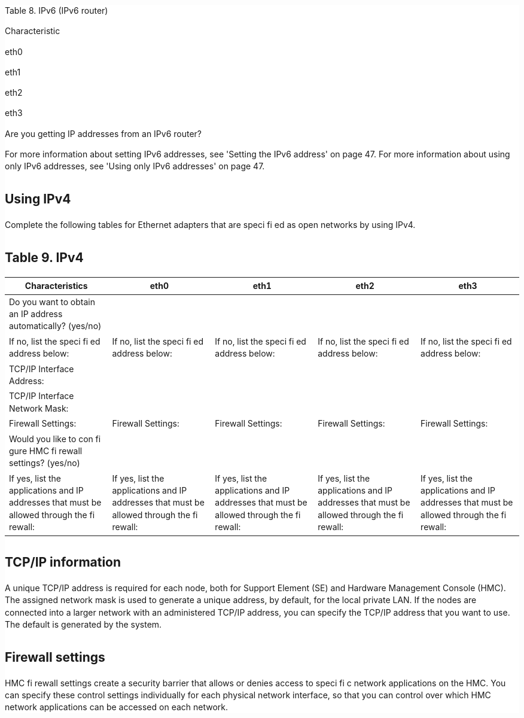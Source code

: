 Table 8. IPv6 (IPv6 router)

Characteristic

eth0

eth1

eth2

eth3

Are you getting IP addresses from an IPv6 router?

For more information about setting IPv6 addresses, see 'Setting the IPv6 address' on page 47. For more information about using only IPv6 addresses, see 'Using only IPv6 addresses' on page 47.

## Using IPv4

Complete the following tables for Ethernet adapters that are speci fi ed as open networks by using IPv4.

## Table 9. IPv4

| Characteristics                                                                            | eth0                                                                                       | eth1                                                                                       | eth2                                                                                       | eth3                                                                                       |
|--------------------------------------------------------------------------------------------|--------------------------------------------------------------------------------------------|--------------------------------------------------------------------------------------------|--------------------------------------------------------------------------------------------|--------------------------------------------------------------------------------------------|
| Do you want to obtain an IP address automatically? (yes/no)                                |                                                                                            |                                                                                            |                                                                                            |                                                                                            |
| If no, list the speci fi ed address below:                                                 | If no, list the speci fi ed address below:                                                 | If no, list the speci fi ed address below:                                                 | If no, list the speci fi ed address below:                                                 | If no, list the speci fi ed address below:                                                 |
| TCP/IP Interface Address:                                                                  |                                                                                            |                                                                                            |                                                                                            |                                                                                            |
| TCP/IP Interface Network Mask:                                                             |                                                                                            |                                                                                            |                                                                                            |                                                                                            |
| Firewall Settings:                                                                         | Firewall Settings:                                                                         | Firewall Settings:                                                                         | Firewall Settings:                                                                         | Firewall Settings:                                                                         |
| Would you like to con fi gure HMC fi rewall settings? (yes/no)                             |                                                                                            |                                                                                            |                                                                                            |                                                                                            |
| If yes, list the applications and IP addresses that must be allowed through the fi rewall: | If yes, list the applications and IP addresses that must be allowed through the fi rewall: | If yes, list the applications and IP addresses that must be allowed through the fi rewall: | If yes, list the applications and IP addresses that must be allowed through the fi rewall: | If yes, list the applications and IP addresses that must be allowed through the fi rewall: |

## TCP/IP information

A unique TCP/IP address is required for each node, both for Support Element (SE) and Hardware Management Console (HMC). The assigned network mask is used to generate a unique address, by default, for the local private LAN. If the nodes are connected into a larger network with an administered TCP/IP address, you can specify the TCP/IP address that you want to use. The default is generated by the system.

## Firewall settings

HMC fi rewall settings create a security barrier that allows or denies access to speci fi c network applications on the HMC. You can specify these control settings individually for each physical network interface, so that you can control over which HMC network applications can be accessed on each network.
